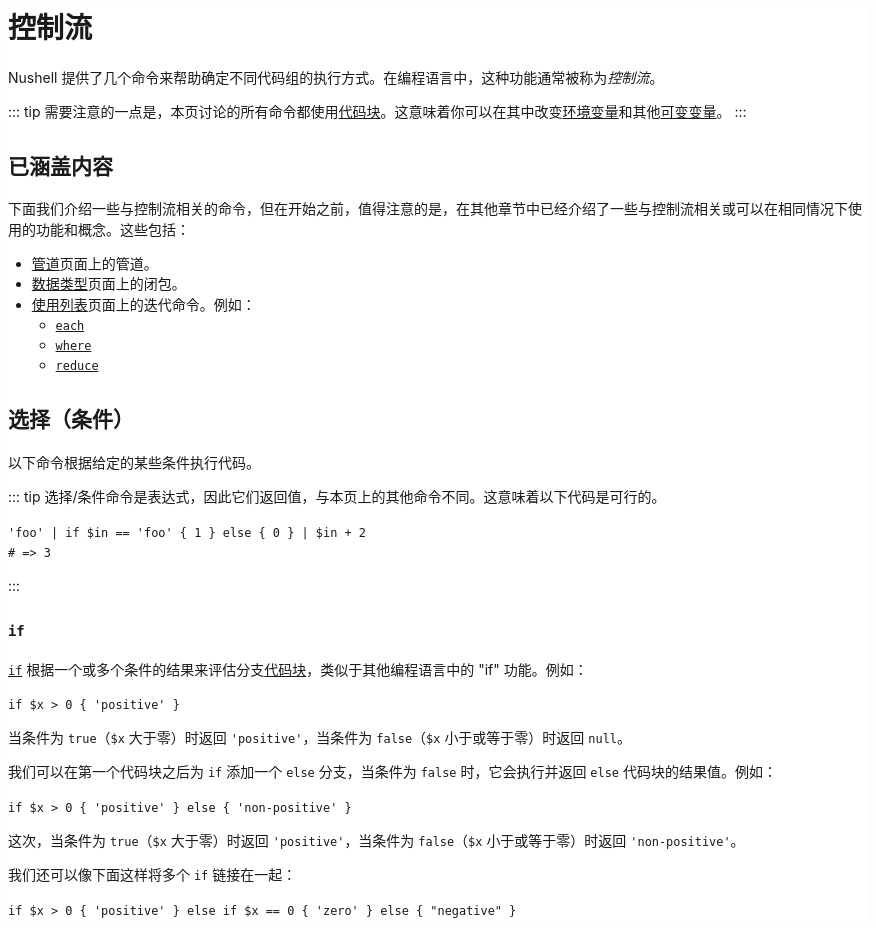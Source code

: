 # 控制流

Nushell 提供了几个命令来帮助确定不同代码组的执行方式。在编程语言中，这种功能通常被称为*控制流*。

::: tip
需要注意的一点是，本页讨论的所有命令都使用[代码块](/book/types_of_data.html#blocks)。这意味着你可以在其中改变[环境变量](/book/environment.html)和其他[可变变量](/book/variables.html#mutable-variables)。
:::

## 已涵盖内容

下面我们介绍一些与控制流相关的命令，但在开始之前，值得注意的是，在其他章节中已经介绍了一些与控制流相关或可以在相同情况下使用的功能和概念。这些包括：

- [管道](/book/pipelines.html)页面上的管道。
- [数据类型](/book/types_of_data.html)页面上的闭包。
- [使用列表](/book/working_with_lists.html)页面上的迭代命令。例如：
  - [`each`](/zh-CN/commands/docs/each.html)
  - [`where`](/zh-CN/commands/docs/where.html)
  - [`reduce`](/zh-CN/commands/docs/reduce.html)

## 选择（条件）

以下命令根据给定的某些条件执行代码。

::: tip
选择/条件命令是表达式，因此它们返回值，与本页上的其他命令不同。这意味着以下代码是可行的。

```nu
'foo' | if $in == 'foo' { 1 } else { 0 } | $in + 2
# => 3
```

:::

### `if`

[`if`](/zh-CN/commands/docs/if.html) 根据一个或多个条件的结果来评估分支[代码块](/book/types_of_data.html#blocks)，类似于其他编程语言中的 "if" 功能。例如：

```nu
if $x > 0 { 'positive' }
```

当条件为 `true`（`$x` 大于零）时返回 `'positive'`，当条件为 `false`（`$x` 小于或等于零）时返回 `null`。

我们可以在第一个代码块之后为 `if` 添加一个 `else` 分支，当条件为 `false` 时，它会执行并返回 `else` 代码块的结果值。例如：

```nu
if $x > 0 { 'positive' } else { 'non-positive' }
```

这次，当条件为 `true`（`$x` 大于零）时返回 `'positive'`，当条件为 `false`（`$x` 小于或等于零）时返回 `'non-positive'`。

我们还可以像下面这样将多个 `if` 链接在一起：

```nu
if $x > 0 { 'positive' } else if $x == 0 { 'zero' } else { "negative" }
```
